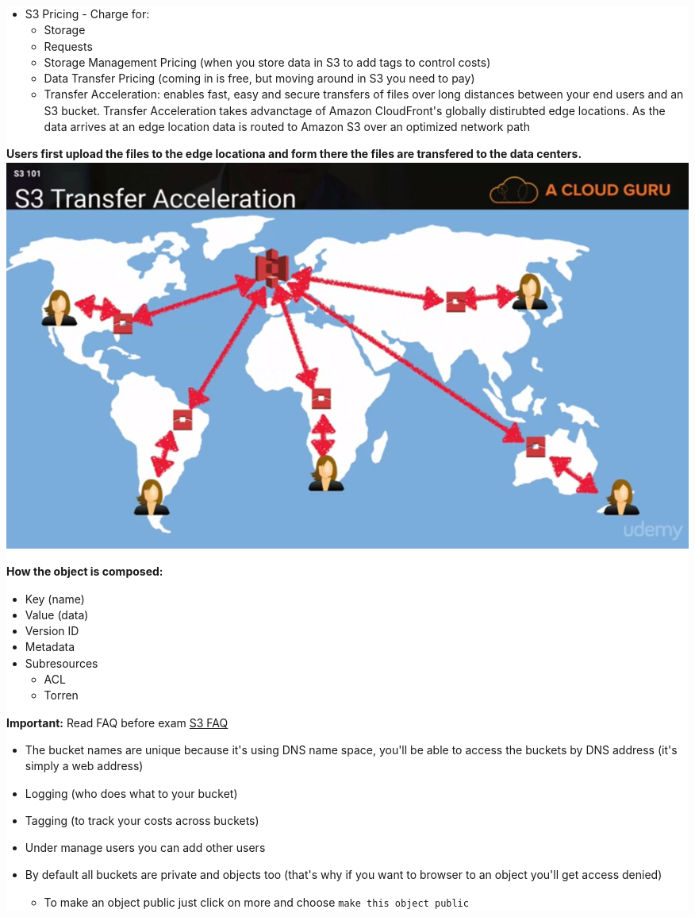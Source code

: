 * S3 Pricing - Charge for:
    + Storage
    + Requests
    + Storage Management Pricing (when you store data in S3 to add tags to control costs)
    + Data Transfer Pricing (coming in is free, but moving around in S3 you need to pay)
    + Transfer Acceleration: enables fast, easy and secure transfers of files over long distances between your end users and an S3 bucket. Transfer Acceleration takes advanctage of Amazon CloudFront's globally distirubted edge locations. As the data arrives at an edge location data is routed to Amazon S3 over an optimized network path

**Users first upload the files to the edge locationa and form there the files are transfered to the data centers.**
![Edge Locations](./images/s3-edge-locations.png)

**How the object is composed:**
* Key (name)
* Value (data)
* Version ID
* Metadata
* Subresources
    + ACL
    + Torren

**Important:** Read FAQ before exam [S3 FAQ](https://aws.amazon.com/s3/faqs/)

* The bucket names are unique because it's using DNS name space, you'll be able to access the buckets by DNS address (it's simply a web address)

* Logging (who does what to your bucket)
* Tagging (to track your costs across buckets)
* Under manage users you can add other users
* By default all buckets are private and objects too (that's why if you want to browser to an object you'll get access denied)
    + To make an object public just click on more and choose `make this object public`
